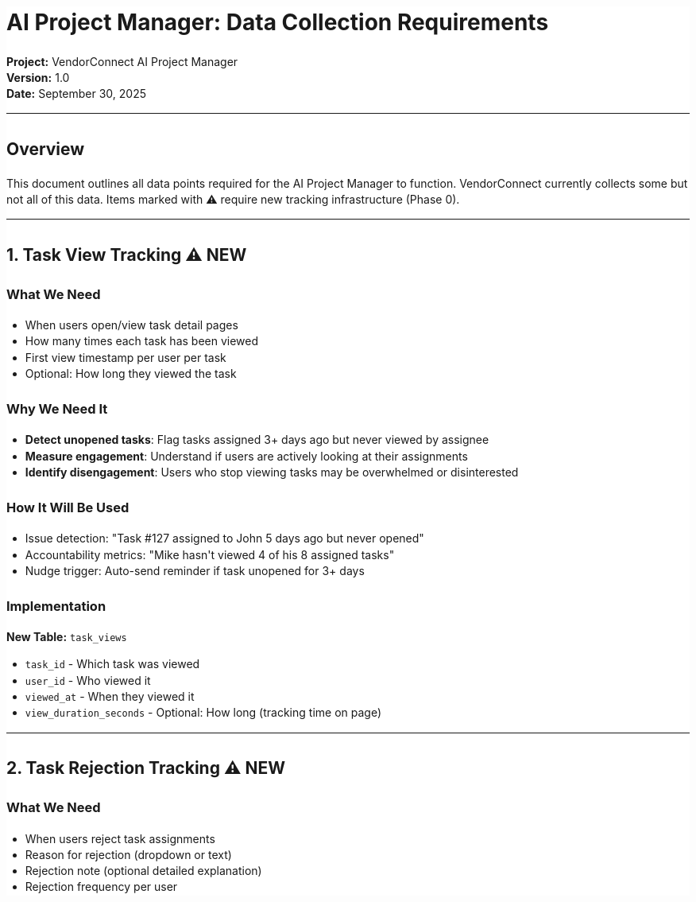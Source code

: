 # AI Project Manager: Data Collection Requirements

**Project:** VendorConnect AI Project Manager  
**Version:** 1.0  
**Date:** September 30, 2025

---

## Overview

This document outlines all data points required for the AI Project Manager to function. VendorConnect currently collects some but not all of this data. Items marked with ⚠️ require new tracking infrastructure (Phase 0).

---

## 1. Task View Tracking ⚠️ **NEW**

### What We Need
- When users open/view task detail pages
- How many times each task has been viewed
- First view timestamp per user per task
- Optional: How long they viewed the task

### Why We Need It
- **Detect unopened tasks**: Flag tasks assigned 3+ days ago but never viewed by assignee
- **Measure engagement**: Understand if users are actively looking at their assignments
- **Identify disengagement**: Users who stop viewing tasks may be overwhelmed or disinterested

### How It Will Be Used
- Issue detection: "Task #127 assigned to John 5 days ago but never opened"
- Accountability metrics: "Mike hasn't viewed 4 of his 8 assigned tasks"
- Nudge trigger: Auto-send reminder if task unopened for 3+ days

### Implementation
**New Table:** `task_views`
- `task_id` - Which task was viewed
- `user_id` - Who viewed it
- `viewed_at` - When they viewed it
- `view_duration_seconds` - Optional: How long (tracking time on page)

---

## 2. Task Rejection Tracking ⚠️ **NEW**

### What We Need
- When users reject task assignments
- Reason for rejection (dropdown or text)
- Rejection note (optional detailed explanation)
- Rejection frequency per user
